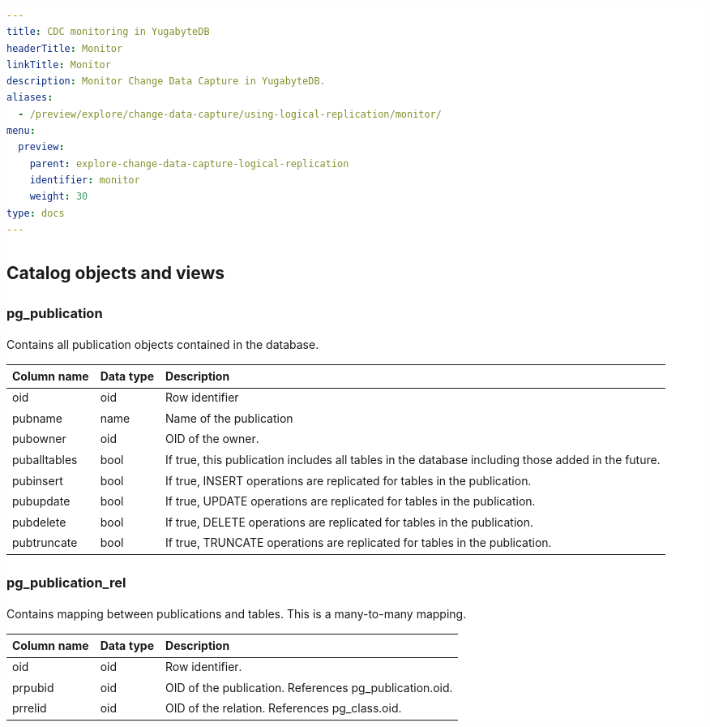 ```yaml
---
title: CDC monitoring in YugabyteDB
headerTitle: Monitor
linkTitle: Monitor
description: Monitor Change Data Capture in YugabyteDB.
aliases:
  - /preview/explore/change-data-capture/using-logical-replication/monitor/
menu:
  preview:
    parent: explore-change-data-capture-logical-replication
    identifier: monitor
    weight: 30
type: docs
---
```


## Catalog objects and views

### pg_publication

Contains all publication objects contained in the database.

| Column name  | Data type | Description |
| :----- | :----- | :----- |
| oid | oid | Row identifier |
| pubname | name | Name of the publication |
| pubowner | oid | OID of the owner. |
| puballtables | bool | If true, this publication includes all tables in the database including those added in the future. |
| pubinsert | bool | If true, INSERT operations are replicated for tables in the publication. |
| pubupdate | bool | If true, UPDATE operations are replicated for tables in the publication. |
| pubdelete | bool | If true, DELETE operations are replicated for tables in the publication. |
| pubtruncate | bool | If true, TRUNCATE operations are replicated for tables in the publication. |

### pg_publication_rel

Contains mapping between publications and tables. This is a many-to-many mapping.

| Column name | Data type | Description |
| :----- | :----- | :----- |
| oid | oid | Row identifier. |
| prpubid | oid | OID of the publication. References pg_publication.oid. |
| prrelid| oid  | OID of the relation. References pg_class.oid. |
